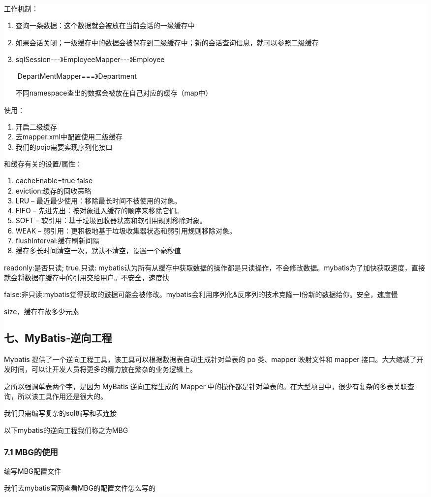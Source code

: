 工作机制：

1. 查询一条数据：这个数据就会被放在当前会话的一级缓存中

2. 如果会话关闭；一级缓存中的数据会被保存到二级缓存中；新的会话查询信息，就可以参照二级缓存

3. sqlSession---》EmployeeMapper---》Employee

   ​					DepartMentMapper===》Department

   不同namespace查出的数据会被放在自己对应的缓存（map中）



使用：

1. 开启二级缓存<setting name="cacheEnabled" value="true"/>
2. 去mapper.xml中配置使用二级缓存
3. 我们的pojo需要实现序列化接口



和缓存有关的设置/属性：

1. cacheEnable=true false
2. eviction:缓存的回收策略
3. LRU – 最近最少使用：移除最长时间不被使用的对象。
4. FIFO – 先进先出：按对象进入缓存的顺序来移除它们。
5. SOFT – 软引用：基于垃圾回收器状态和软引用规则移除对象。
6. WEAK – 弱引用：更积极地基于垃圾收集器状态和弱引用规则移除对象。
7. flushInterval:缓存刷新间隔
8. 缓存多长时间清空一次，默认不清空，设置一个毫秒值





readonly:是否只读;
true.只读: mybatis认为所有从缓存中获取数据的操作都是只读操作，不会修改数据。mybatis为了加快获取速度，直接就会将数据在缓存中的引用交给用户。不安全，速度快

false:非只读:mybatis觉得获取的鼓据可能会被修改。mybatis会利用序列化&反序列的技术克隆一I份新的数据给你。安全，速度慢

size，缓存存放多少元素


## 七、MyBatis-逆向工程

Mybatis 提供了一个逆向工程工具，该工具可以根据数据表自动生成针对单表的 po 类、mapper 映射文件和 mapper 接口。大大缩减了开发时间，可以让开发人员将更多的精力放在繁杂的业务逻辑上。

之所以强调单表两个字，是因为 MyBatis 逆向工程生成的 Mapper 中的操作都是针对单表的。在大型项目中，很少有复杂的多表关联查询，所以该工具作用还是很大的。

我们只需编写复杂的sql编写和表连接



以下mybatis的逆向工程我们称之为MBG

### 7.1 MBG的使用

编写MBG配置文件

我们去mybatis官网查看MBG的配置文件怎么写的
